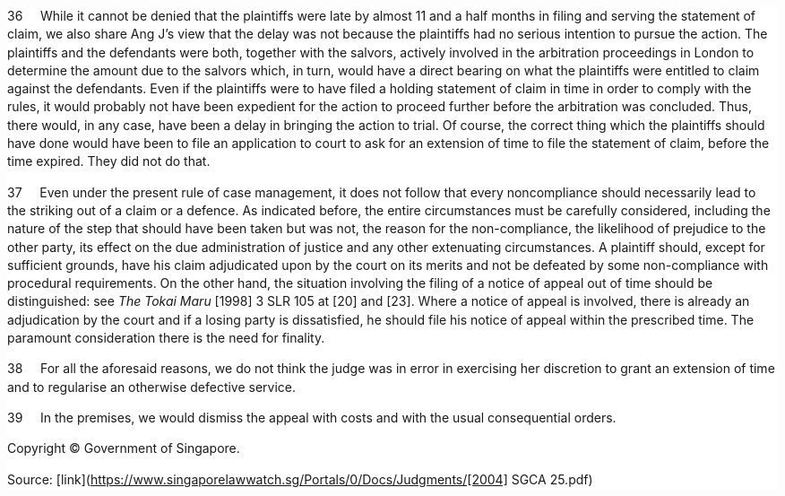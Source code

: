 36     While it cannot be denied that the plaintiffs were late by almost 11 and a half months in filing and serving the statement of claim, we also share Ang J’s view that the delay was not because the plaintiffs had no serious intention to pursue the action. The plaintiffs and the defendants were both, together with the salvors, actively involved in the arbitration proceedings in London to determine the amount due to the salvors which, in turn, would have a direct bearing on what the plaintiffs were entitled to claim against the defendants. Even if the plaintiffs were to have filed a holding statement of claim in time in order to comply with the rules, it would probably not have been expedient for the action to proceed further before the arbitration was concluded. Thus, there would, in any case, have been a delay in bringing the action to trial. Of course, the correct thing which the plaintiffs should have done would have been to file an application to court to ask for an extension of time to file the statement of claim, before the time expired. They did not do that. 


37     Even under the present rule of case management, it does not follow that every noncompliance should necessarily lead to the striking out of a claim or a defence. As indicated before, the entire circumstances must be carefully considered, including the nature of the step that should have been taken but was not, the reason for the non-compliance, the likelihood of prejudice to the other party, its effect on the due administration of justice and any other extenuating circumstances. A plaintiff should, except for sufficient grounds, have his claim adjudicated upon by the court on its merits and not be defeated by some non-compliance with procedural requirements. On the other hand, the situation involving the filing of a notice of appeal out of time should be distinguished: see _The Tokai Maru_ <span class="citation">[1998] 3 SLR 105</span> at [20] and [23]. Where a notice of appeal is involved, there is already an adjudication by the court and if a losing party is dissatisfied, he should file his notice of appeal within the prescribed time. The paramount consideration there is the need for finality. 

38     For all the aforesaid reasons, we do not think the judge was in error in exercising her discretion to grant an extension of time and to regularise an otherwise defective service. 

39     In the premises, we would dismiss the appeal with costs and with the usual consequential orders. 

 Copyright © Government of Singapore. 


Source: [link](https://www.singaporelawwatch.sg/Portals/0/Docs/Judgments/[2004] SGCA 25.pdf)
